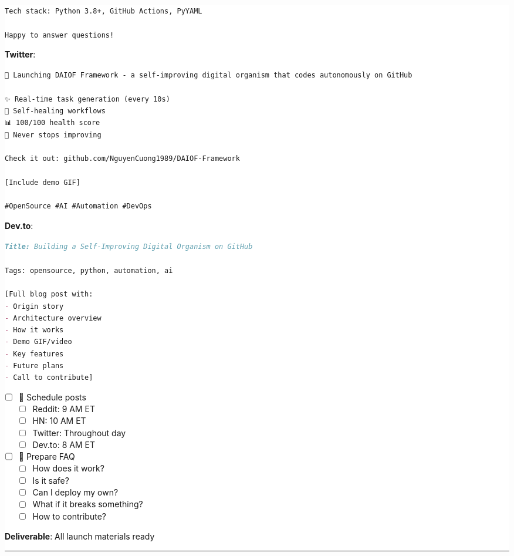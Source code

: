   ```
  Tech stack: Python 3.8+, GitHub Actions, PyYAML
  
  Happy to answer questions!
  ```

  **Twitter**:
  ```
  🧬 Launching DAIOF Framework - a self-improving digital organism that codes autonomously on GitHub
  
  ✨ Real-time task generation (every 10s)
  🔄 Self-healing workflows
  📊 100/100 health score
  🤖 Never stops improving
  
  Check it out: github.com/NguyenCuong1989/DAIOF-Framework
  
  [Include demo GIF]
  
  #OpenSource #AI #Automation #DevOps
  ```

  **Dev.to**:
  ```markdown
  Title: Building a Self-Improving Digital Organism on GitHub
  
  Tags: opensource, python, automation, ai
  
  [Full blog post with:
  - Origin story
  - Architecture overview
  - How it works
  - Demo GIF/video
  - Key features
  - Future plans
  - Call to contribute]
  ```

- [ ] 📅 Schedule posts
  - [ ] Reddit: 9 AM ET
  - [ ] HN: 10 AM ET  
  - [ ] Twitter: Throughout day
  - [ ] Dev.to: 8 AM ET

- [ ] 🎯 Prepare FAQ
  - [ ] How does it work?
  - [ ] Is it safe?
  - [ ] Can I deploy my own?
  - [ ] What if it breaks something?
  - [ ] How to contribute?

**Deliverable**: All launch materials ready

---
